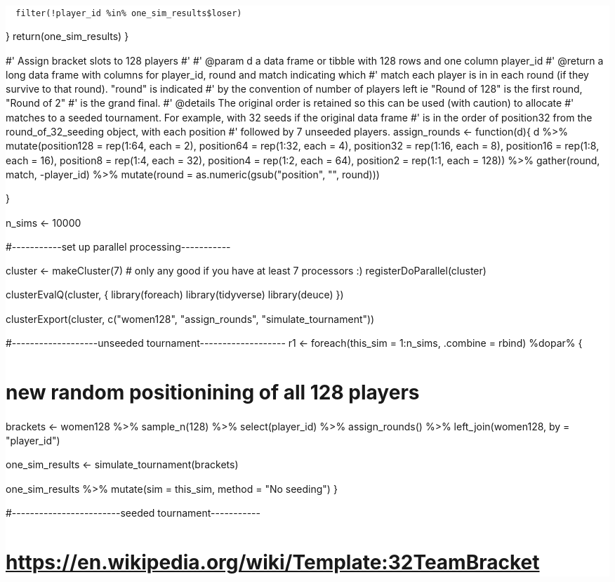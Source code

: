       filter(!player_id %in% one_sim_results$loser)
    
  }
  return(one_sim_results)
}


#' Assign bracket slots to 128 players
#'
#' @param d a data frame or tibble with 128 rows and one column player_id
#' @return a long data frame with columns for player_id, round and match indicating which
#' match each player is in in each round (if they survive to that round). "round" is indicated
#' by the convention of number of players left ie "Round of 128" is the first round, "Round of 2"
#' is the grand final.
#' @details The original order is retained so this can be used (with caution) to allocate
#' matches to a seeded tournament. For example, with 32 seeds if the original data frame
#' is in the order of position32 from the round_of_32_seeding object, with each position
#' followed by 7 unseeded players.
assign_rounds <- function(d){
  d %>%
    mutate(position128 = rep(1:64, each = 2),
         position64 = rep(1:32, each = 4),
         position32 = rep(1:16, each = 8),
         position16 = rep(1:8, each = 16),
         position8 = rep(1:4, each = 32),
         position4 = rep(1:2, each = 64),
         position2 = rep(1:1, each = 128)) %>%
    gather(round, match, -player_id) %>%
    mutate(round = as.numeric(gsub("position", "", round)))
    
}

n_sims <- 10000

#-----------set up parallel processing-----------

cluster <- makeCluster(7) # only any good if you have at least 7 processors :)
registerDoParallel(cluster)

clusterEvalQ(cluster, {
  library(foreach)
  library(tidyverse)
  library(deuce)
})

clusterExport(cluster, c("women128", "assign_rounds", "simulate_tournament"))


#-------------------unseeded tournament-------------------
r1 <- foreach(this_sim = 1:n_sims, .combine = rbind) %dopar% {
  
  # new random positionining of all 128 players
  brackets <- women128 %>%
    sample_n(128) %>%
    select(player_id) %>%
    assign_rounds() %>%
    left_join(women128, by = "player_id")
  
  one_sim_results <- simulate_tournament(brackets)
  
  one_sim_results %>%
    mutate(sim = this_sim,
           method = "No seeding")
}

#------------------------seeded tournament-----------

# https://en.wikipedia.org/wiki/Template:32TeamBracket
